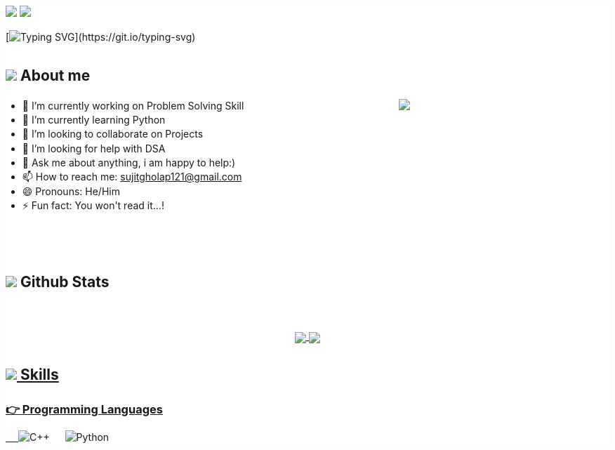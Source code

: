 


<img src="https://github.com/AnderMendoza/AnderMendoza/raw/main/assets/line-neon.gif" width="100%">


<img src="https://github.com/AnderMendoza/AnderMendoza/raw/main/assets/banner-header.gif">


[![Typing SVG](https://readme-typing-svg.herokuapp.com?font=Architects+Daughter&color=7AF79A&size=30&&lines=Hey!+It's+Sujit;I'm+a+Full+Stack+Developer...)](https://git.io/typing-svg)
  






## <picture><img src = "https://github.com/7oSkaaa/7oSkaaa/blob/main/Images/about_me.gif?raw=true" width = 30px></picture> About me

<picture> <img align="right" src="https://media.giphy.com/media/SWoSkN6DxTszqIKEqv/giphy.gif" width = 300px></picture>
- 🔭 I’m currently working on Problem Solving Skill
- 🌱 I’m currently learning Python         
- 👯 I’m looking to collaborate on Projects
- 🤔 I’m looking for help with DSA
- 💬 Ask me about anything, i am happy to help:)
- 📫 How to reach me: sujitgholap121@gmail.com
- 😄 Pronouns: He/Him
- ⚡ Fun fact: You won't read it...!
<br>
<br>


## <img src="https://media.giphy.com/media/iY8CRBdQXODJSCERIr/giphy.gif" width="35"><b> Github Stats </b>
<br>


 <p align="center">
  <a href="https://github.com/sujit-gholap-121">
    <img align="center" src="https://github-readme-stats.vercel.app/api?username=sujit-gholap-121&show_icons=true&hide_border=true&theme=dark#gh-dark-mode-only&include_all_commits=true&count_private=true&hide=issues"/>
   <img align="center" height="170px" src="https://github-readme-stats.vercel.app/api/top-langs/?username=sujot-gholap-121&layout=compact&langs_count=16&hide_border=true&theme=dark#gh-dark-mode-only"/>
  
</p>



## <img src="https://media2.giphy.com/media/QssGEmpkyEOhBCb7e1/giphy.gif?cid=ecf05e47a0n3gi1bfqntqmob8g9aid1oyj2wr3ds3mg700bl&rid=giphy.gif" width ="25"><b> Skills</b>


### 👉 Programming Languages
<p align="left"> 
&emsp;
  <a>
    <img alt="C++" src="https://img.shields.io/badge/C%2B%2B-00599C?style=for-the-badge&logo=c%2B%2B&logoColor=white"/>
  </a>
&emsp;
<a>
    <img alt="Python" src="https://img.shields.io/badge/Python-FFD43B?style=for-the-badge&logo=python&logoColor=darkgreen"/>
  </a>
  &emsp;
  <a>